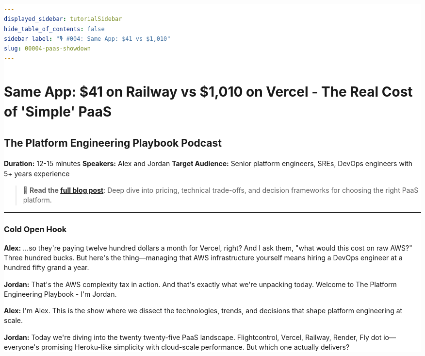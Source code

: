 ```yaml
---
displayed_sidebar: tutorialSidebar
hide_table_of_contents: false
sidebar_label: "🎙️ #004: Same App: $41 vs $1,010"
slug: 00004-paas-showdown
---
```


# Same App: $41 on Railway vs $1,010 on Vercel - The Real Cost of 'Simple' PaaS

## The Platform Engineering Playbook Podcast

<GitHubButtons />

**Duration:** 12-15 minutes
**Speakers:** Alex and Jordan
**Target Audience:** Senior platform engineers, SREs, DevOps engineers with 5+ years experience

> 📝 **Read the [full blog post](/blog/2025/10/06/paas-showdown-flightcontrol-vercel-railway-render-fly)**: Deep dive into pricing, technical trade-offs, and decision frameworks for choosing the right PaaS platform.

<div style={{position: 'relative', paddingBottom: '56.25%', height: 0, margin: '1.5rem 0'}}>
  <iframe
    style={{position: 'absolute', top: 0, left: 0, width: '100%', height: '100%'}}
    src="https://www.youtube.com/embed/KAsdIBCFIgo"
    title="YouTube video player"
    frameborder="0"
    allow="accelerometer; autoplay; clipboard-write; encrypted-media; gyroscope; picture-in-picture; web-share"
    allowfullscreen>
  </iframe>
</div>

<PodcastSubscribeButtons />

---

### Cold Open Hook

**Alex:** ...so they're paying twelve hundred dollars a month for Vercel, right? And I ask them, "what would this cost on raw AWS?" Three hundred bucks. But here's the thing—managing that AWS infrastructure yourself means hiring a DevOps engineer at a hundred fifty grand a year.

**Jordan:** That's the AWS complexity tax in action. And that's exactly what we're unpacking today. Welcome to The Platform Engineering Playbook - I'm Jordan.

**Alex:** I'm Alex. This is the show where we dissect the technologies, trends, and decisions that shape platform engineering at scale.

**Jordan:** Today we're diving into the twenty twenty-five PaaS landscape. Flightcontrol, Vercel, Railway, Render, Fly dot io—everyone's promising Heroku-like simplicity with cloud-scale performance. But which one actually delivers?
